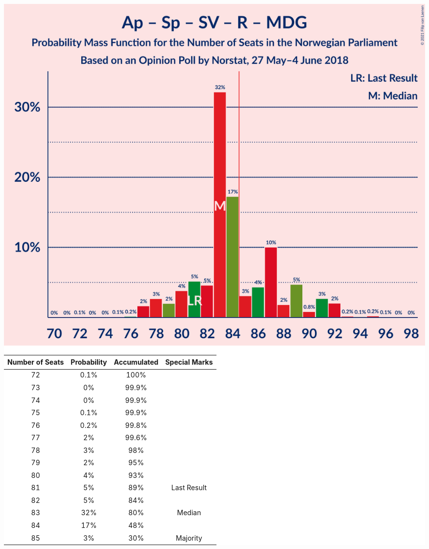 ![Graph with seats probability mass function not yet produced](2018-06-04-Norstat-coalitions-seats-pmf-ap–sp–sv–r–mdg.png "Seats Probability Mass Function")

| Number of Seats | Probability | Accumulated | Special Marks |
|:---------------:|:-----------:|:-----------:|:-------------:|
| 72 | 0.1% | 100% |  |
| 73 | 0% | 99.9% |  |
| 74 | 0% | 99.9% |  |
| 75 | 0.1% | 99.9% |  |
| 76 | 0.2% | 99.8% |  |
| 77 | 2% | 99.6% |  |
| 78 | 3% | 98% |  |
| 79 | 2% | 95% |  |
| 80 | 4% | 93% |  |
| 81 | 5% | 89% | Last Result |
| 82 | 5% | 84% |  |
| 83 | 32% | 80% | Median |
| 84 | 17% | 48% |  |
| 85 | 3% | 30% | Majority |